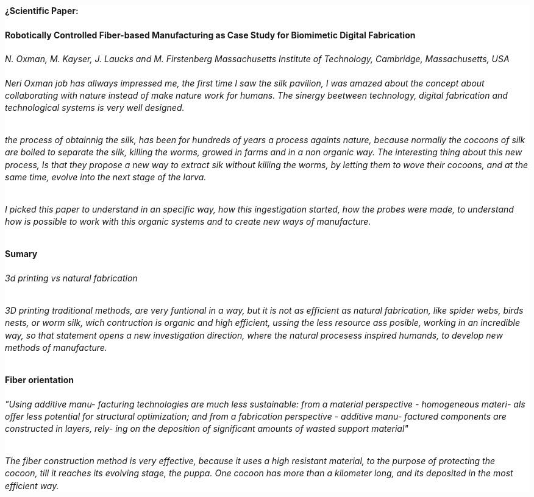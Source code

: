 

**¿Scientific Paper:**

#### Robotically Controlled Fiber-based Manufacturing as Case Study for Biomimetic Digital Fabrication

*N. Oxman, M. Kayser, J. Laucks and M. Firstenberg
Massachusetts Institute of Technology, Cambridge, Massachusetts, USA*

###### Neri Oxman job has allways impressed me, the first time I saw the silk pavilion, I was amazed about the concept about collaborating with nature instead of make nature work for humans. The sinergy beetween technology, digital fabrication and technological systems is very well designed.

###### the process of obtainnig the silk, has been for hundreds of years a process againts nature, because normally the cocoons of silk are boiled to separate the silk, killing the worms, growed in farms and in a non organic way. The interesting thing about this new process, Is that they propose a new way to extract sik without killing the worms, by letting them to wove their cocoons, and at the same time, evolve into the next stage of the larva.

###### I picked this paper to understand in an specific way, how this ingestigation started, how the probes were made, to understand how is possible to work with this organic systems and to create new ways of manufacture.

**Sumary**

###### 3d printing vs natural fabrication

###### 3D printing traditional methods, are very funtional in a way, but it is not as efficient as natural fabrication, like spider webs, birds nests, or worm silk, wich contruction is organic and high efficient, ussing the less resource ass posible, working in an incredible way, so that statement opens a new investigation direction, where the natural procesess inspired humands, to develop new methods of manufacture.

#### Fiber orientation

###### "Using additive manu- facturing technologies are much less sustainable: from a material perspective - homogeneous materi- als offer less potential for structural optimization; and from a fabrication perspective - additive manu- factured components are constructed in layers, rely- ing on the deposition of significant amounts of wasted support material"

###### The fiber construction method is very effective, because it uses a high resistant material, to the purpose of protecting the cocoon, till it reaches its evolving stage, the puppa. One cocoon has more than a kilometer long, and its deposited in the most efficient way.
